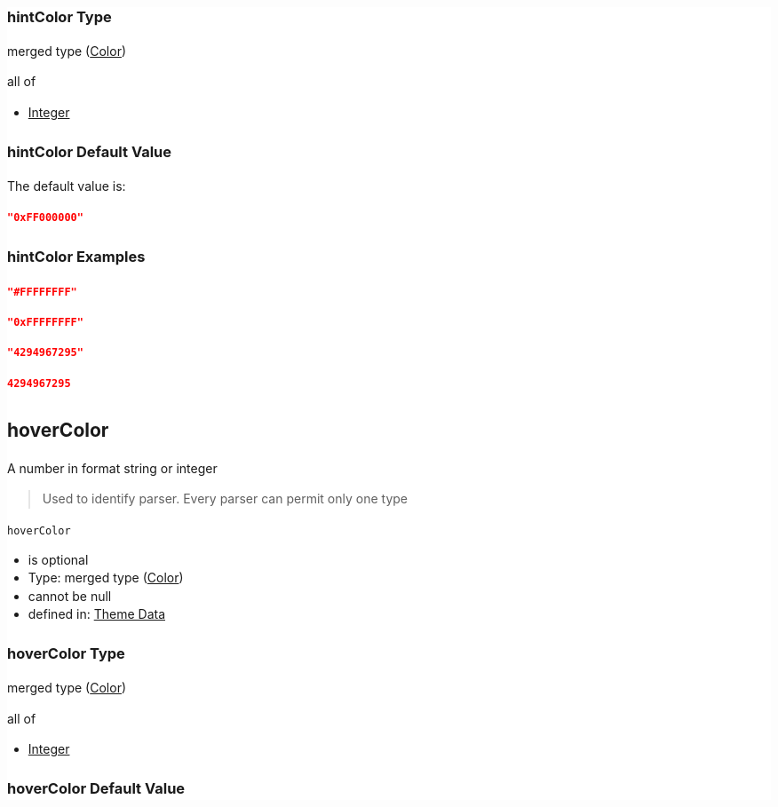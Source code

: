 ### hintColor Type

merged type ([Color](app_bar_theme-properties-color.md))

all of

-   [Integer](color-allof-integer.md "check type definition")

### hintColor Default Value

The default value is:

```json
"0xFF000000"
```

### hintColor Examples

```json
"#FFFFFFFF"
```

```json
"0xFFFFFFFF"
```

```json
"4294967295"
```

```json
4294967295
```

## hoverColor

A number in format string or integer


> Used to identify parser. Every parser can permit only one type
>

`hoverColor`

-   is optional
-   Type: merged type ([Color](app_bar_theme-properties-color.md))
-   cannot be null
-   defined in: [Theme Data](app_bar_theme-properties-color.md "https&#x3A;//legytma.com.br/schema/color.schema.json#/properties/hoverColor")

### hoverColor Type

merged type ([Color](app_bar_theme-properties-color.md))

all of

-   [Integer](color-allof-integer.md "check type definition")

### hoverColor Default Value
